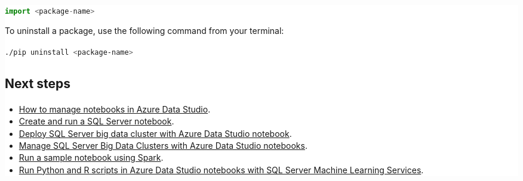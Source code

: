 ```python
import <package-name>
```

To uninstall a package, use the following command from your terminal:

```bash
./pip uninstall <package-name>
```

## Next steps

- [How to manage notebooks in Azure Data Studio](notebooks-manage-sql-server.md).
- [Create and run a SQL Server notebook](notebooks-tutorial-sql-kernel.md).
- [Deploy SQL Server big data cluster with Azure Data Studio notebook](../big-data-cluster/notebooks-deploy.md).
- [Manage SQL Server Big Data Clusters with Azure Data Studio notebooks](../big-data-cluster/notebooks-manage-bdc.md).
- [Run a sample notebook using Spark](../big-data-cluster/notebooks-tutorial-spark.md).
- [Run Python and R scripts in Azure Data Studio notebooks with SQL Server Machine Learning Services](../machine-learning/install/sql-machine-learning-azure-data-studio.md).
